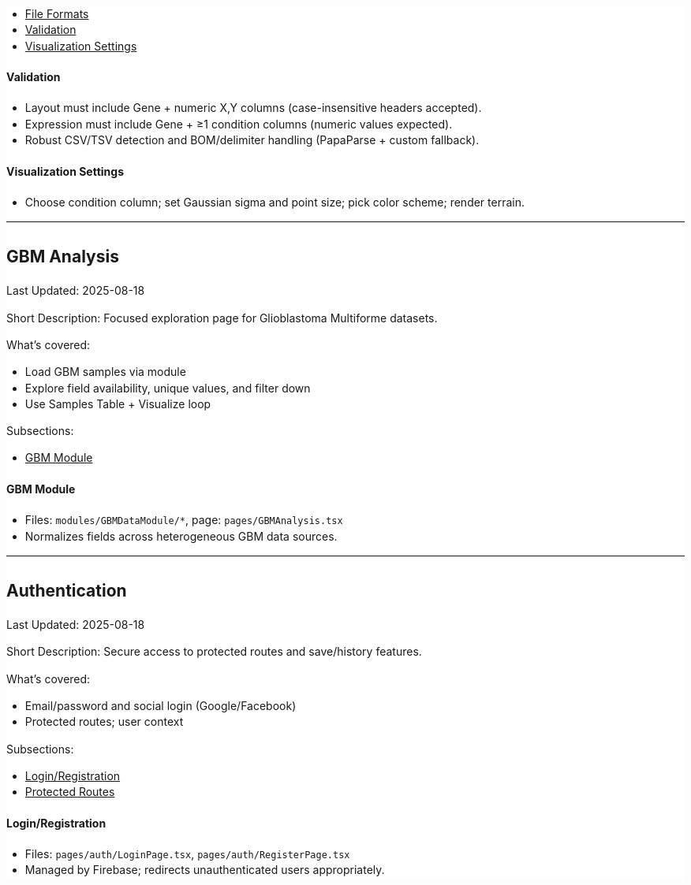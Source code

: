 - [File Formats](#file-formats-custom-uploads)
- [Validation](#validation)
- [Visualization Settings](#visualization-settings)

#### Validation

- Layout must include Gene + numeric X,Y columns (case-insensitive headers accepted).
- Expression must include Gene + ≥1 condition columns (numeric values expected).
- Robust CSV/TSV detection and BOM/delimiter handling (PapaParse + custom fallback).

#### Visualization Settings

- Choose condition column; set Gaussian sigma and point size; pick color scheme; render terrain.

---

## GBM Analysis

Last Updated: 2025-08-18

Short Description: Focused exploration page for Glioblastoma Multiforme datasets.

What’s covered:

- Load GBM samples via module
- Explore field availability, unique values, and filter down
- Use Samples Table + Visualize loop

Subsections:

- [GBM Module](#gbm-module)

#### GBM Module

- Files: `modules/GBMDataModule/*`, page: `pages/GBMAnalysis.tsx`
- Normalizes fields across heterogeneous GBM data sources.

---

## Authentication

Last Updated: 2025-08-18

Short Description: Secure access to protected routes and save/history features.

What’s covered:

- Email/password and social login (Google/Facebook)
- Protected routes; user context

Subsections:

- [Login/Registration](#loginregistration)
- [Protected Routes](#protected-routes)

#### Login/Registration

- Files: `pages/auth/LoginPage.tsx`, `pages/auth/RegisterPage.tsx`
- Managed by Firebase; redirects unauthenticated users appropriately.
